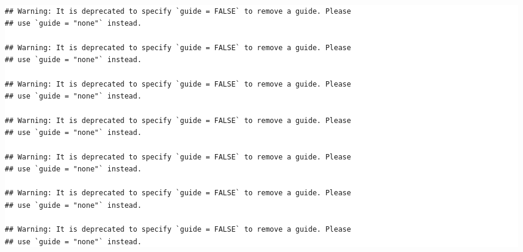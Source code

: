     ## Warning: It is deprecated to specify `guide = FALSE` to remove a guide. Please
    ## use `guide = "none"` instead.

    ## Warning: It is deprecated to specify `guide = FALSE` to remove a guide. Please
    ## use `guide = "none"` instead.

    ## Warning: It is deprecated to specify `guide = FALSE` to remove a guide. Please
    ## use `guide = "none"` instead.

    ## Warning: It is deprecated to specify `guide = FALSE` to remove a guide. Please
    ## use `guide = "none"` instead.

    ## Warning: It is deprecated to specify `guide = FALSE` to remove a guide. Please
    ## use `guide = "none"` instead.

    ## Warning: It is deprecated to specify `guide = FALSE` to remove a guide. Please
    ## use `guide = "none"` instead.

    ## Warning: It is deprecated to specify `guide = FALSE` to remove a guide. Please
    ## use `guide = "none"` instead.
